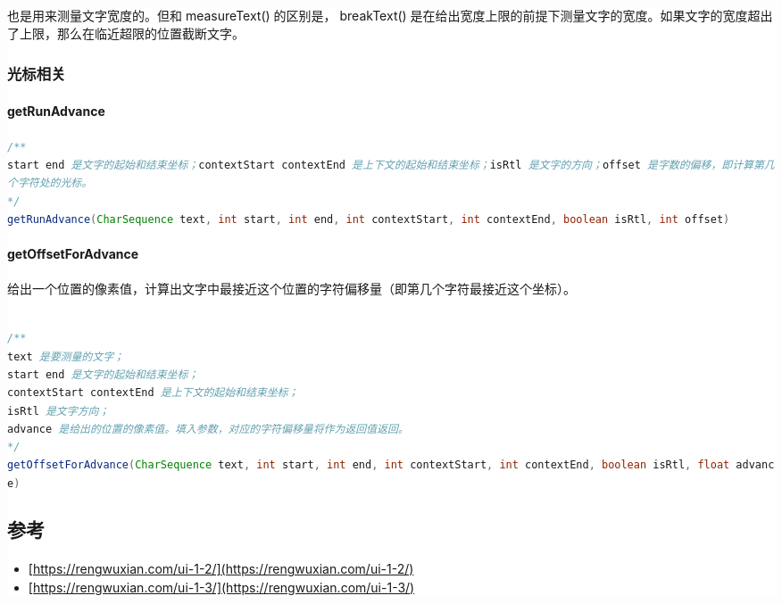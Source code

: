 也是用来测量文字宽度的。但和 measureText() 的区别是， breakText() 是在给出宽度上限的前提下测量文字的宽度。如果文字的宽度超出了上限，那么在临近超限的位置截断文字。


### 光标相关

#### getRunAdvance

```java
/**
start end 是文字的起始和结束坐标；contextStart contextEnd 是上下文的起始和结束坐标；isRtl 是文字的方向；offset 是字数的偏移，即计算第几个字符处的光标。
*/
getRunAdvance(CharSequence text, int start, int end, int contextStart, int contextEnd, boolean isRtl, int offset)
```

#### getOffsetForAdvance

给出一个位置的像素值，计算出文字中最接近这个位置的字符偏移量（即第几个字符最接近这个坐标）。

```java

/**
text 是要测量的文字；
start end 是文字的起始和结束坐标；
contextStart contextEnd 是上下文的起始和结束坐标；
isRtl 是文字方向；
advance 是给出的位置的像素值。填入参数，对应的字符偏移量将作为返回值返回。
*/
getOffsetForAdvance(CharSequence text, int start, int end, int contextStart, int contextEnd, boolean isRtl, float advance)
```

## 参考


- [https://rengwuxian.com/ui-1-2/](https://rengwuxian.com/ui-1-2/)
- [https://rengwuxian.com/ui-1-3/](https://rengwuxian.com/ui-1-3/)
